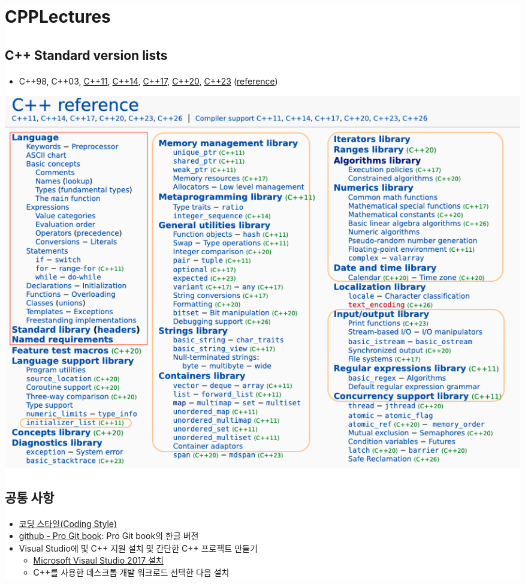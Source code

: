 
# CPPLectures

## C++ Standard version lists

* C++98, C++03, [C++11](https://en.cppreference.com/w/cpp/11), [C++14](https://en.cppreference.com/w/cpp/14), [C++17](https://en.cppreference.com/w/cpp/17), [C++20](https://en.cppreference.com/w/cpp/20), [C++23](https://en.cppreference.com/w/cpp/23) ([reference](https://en.cppreference.com/w/))

![img](./CPP_ref.png)


## 공통 사항

* [코딩 스타일(Coding Style)](./CodingStyle.md)
* [github - Pro Git book](https://git-scm.com/book/ko/v2): Pro Git book의 한글 버전
* Visual Studio에 및 C++ 지원 설치 및 간단한 C++ 프로젝트 만들기
    - [Microsoft Visaul Studio 2017 설치](https://docs.microsoft.com/ko-kr/cpp/build/vscpp-step-0-installation?view=msvc-150)
    - C++를 사용한 데스크톱 개발 워크로드 선택한 다음 설치
